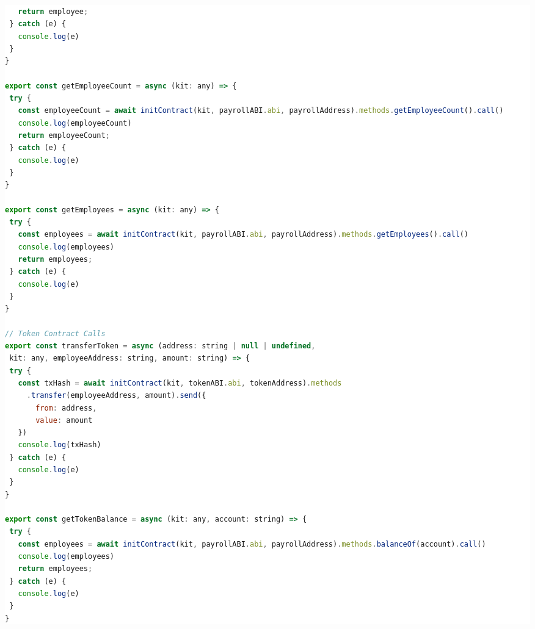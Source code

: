 ```js
   return employee;
 } catch (e) {
   console.log(e)
 }
}

export const getEmployeeCount = async (kit: any) => {
 try {
   const employeeCount = await initContract(kit, payrollABI.abi, payrollAddress).methods.getEmployeeCount().call()
   console.log(employeeCount)
   return employeeCount;
 } catch (e) {
   console.log(e)
 }
}

export const getEmployees = async (kit: any) => {
 try {
   const employees = await initContract(kit, payrollABI.abi, payrollAddress).methods.getEmployees().call()
   console.log(employees)
   return employees;
 } catch (e) {
   console.log(e)
 }
}

// Token Contract Calls
export const transferToken = async (address: string | null | undefined,
 kit: any, employeeAddress: string, amount: string) => {
 try {
   const txHash = await initContract(kit, tokenABI.abi, tokenAddress).methods
     .transfer(employeeAddress, amount).send({
       from: address,
       value: amount
   })
   console.log(txHash)
 } catch (e) {
   console.log(e)
 }
}

export const getTokenBalance = async (kit: any, account: string) => {
 try {
   const employees = await initContract(kit, payrollABI.abi, payrollAddress).methods.balanceOf(account).call()
   console.log(employees)
   return employees;
 } catch (e) {
   console.log(e)
 }
}
```
